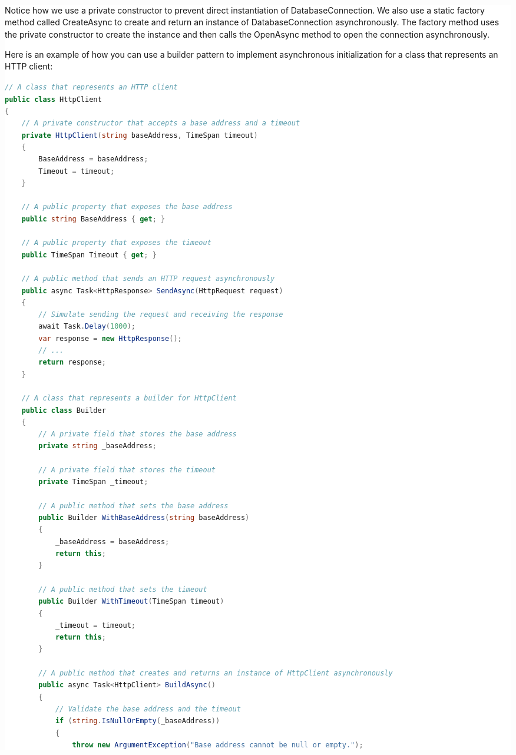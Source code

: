 Notice how we use a private constructor to prevent direct instantiation of DatabaseConnection. We also use a static factory method called CreateAsync to create and return an instance of DatabaseConnection asynchronously. The factory method uses the private constructor to create the instance and then calls the OpenAsync method to open the connection asynchronously.

Here is an example of how you can use a builder pattern to implement asynchronous initialization for a class that represents an HTTP client:

```csharp
// A class that represents an HTTP client
public class HttpClient
{
    // A private constructor that accepts a base address and a timeout
    private HttpClient(string baseAddress, TimeSpan timeout)
    {
        BaseAddress = baseAddress;
        Timeout = timeout;
    }

    // A public property that exposes the base address
    public string BaseAddress { get; }

    // A public property that exposes the timeout
    public TimeSpan Timeout { get; }

    // A public method that sends an HTTP request asynchronously
    public async Task<HttpResponse> SendAsync(HttpRequest request)
    {
        // Simulate sending the request and receiving the response
        await Task.Delay(1000);
        var response = new HttpResponse();
        // ...
        return response;
    }

    // A class that represents a builder for HttpClient
    public class Builder
    {
        // A private field that stores the base address
        private string _baseAddress;

        // A private field that stores the timeout
        private TimeSpan _timeout;

        // A public method that sets the base address
        public Builder WithBaseAddress(string baseAddress)
        {
            _baseAddress = baseAddress;
            return this;
        }

        // A public method that sets the timeout
        public Builder WithTimeout(TimeSpan timeout)
        {
            _timeout = timeout;
            return this;
        }

        // A public method that creates and returns an instance of HttpClient asynchronously
        public async Task<HttpClient> BuildAsync()
        {
            // Validate the base address and the timeout
            if (string.IsNullOrEmpty(_baseAddress))
            {
                throw new ArgumentException("Base address cannot be null or empty.");
```